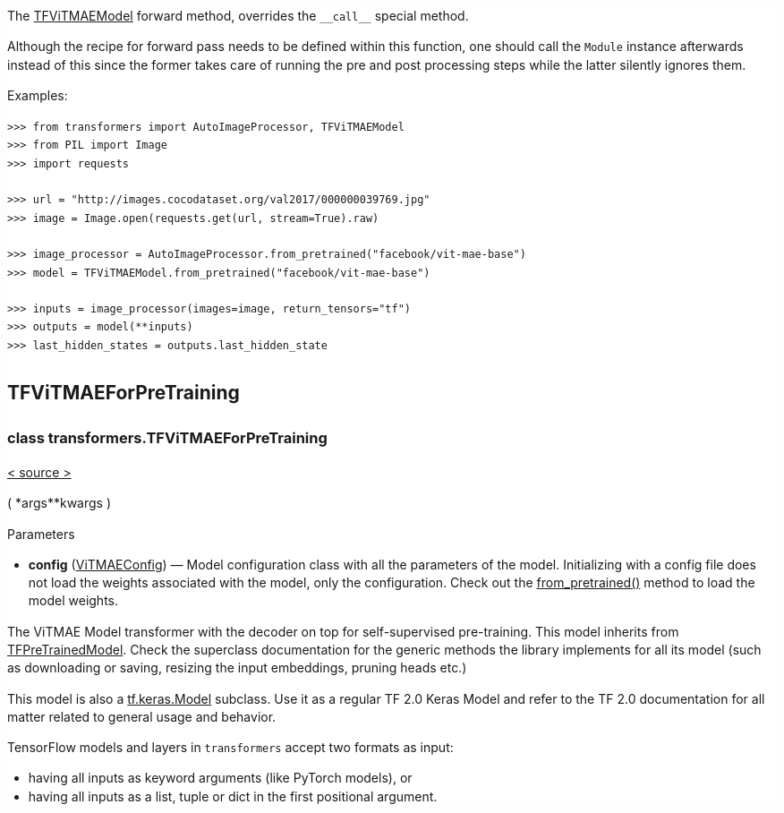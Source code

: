 The [TFViTMAEModel](/docs/transformers/v4.34.0/en/model_doc/vit_mae#transformers.TFViTMAEModel) forward method, overrides the `__call__` special method.

Although the recipe for forward pass needs to be defined within this function, one should call the `Module` instance afterwards instead of this since the former takes care of running the pre and post processing steps while the latter silently ignores them.

Examples:

```
>>> from transformers import AutoImageProcessor, TFViTMAEModel
>>> from PIL import Image
>>> import requests

>>> url = "http://images.cocodataset.org/val2017/000000039769.jpg"
>>> image = Image.open(requests.get(url, stream=True).raw)

>>> image_processor = AutoImageProcessor.from_pretrained("facebook/vit-mae-base")
>>> model = TFViTMAEModel.from_pretrained("facebook/vit-mae-base")

>>> inputs = image_processor(images=image, return_tensors="tf")
>>> outputs = model(**inputs)
>>> last_hidden_states = outputs.last_hidden_state
```

## TFViTMAEForPreTraining

### class transformers.TFViTMAEForPreTraining

[< source \>](https://github.com/huggingface/transformers/blob/v4.34.0/src/transformers/models/vit_mae/modeling_tf_vit_mae.py#L939)

( \*args\*\*kwargs )

Parameters

-   **config** ([ViTMAEConfig](/docs/transformers/v4.34.0/en/model_doc/vit_mae#transformers.ViTMAEConfig)) — Model configuration class with all the parameters of the model. Initializing with a config file does not load the weights associated with the model, only the configuration. Check out the [from\_pretrained()](/docs/transformers/v4.34.0/en/main_classes/model#transformers.TFPreTrainedModel.from_pretrained) method to load the model weights.

The ViTMAE Model transformer with the decoder on top for self-supervised pre-training. This model inherits from [TFPreTrainedModel](/docs/transformers/v4.34.0/en/main_classes/model#transformers.TFPreTrainedModel). Check the superclass documentation for the generic methods the library implements for all its model (such as downloading or saving, resizing the input embeddings, pruning heads etc.)

This model is also a [tf.keras.Model](https://www.tensorflow.org/api_docs/python/tf/keras/Model) subclass. Use it as a regular TF 2.0 Keras Model and refer to the TF 2.0 documentation for all matter related to general usage and behavior.

TensorFlow models and layers in `transformers` accept two formats as input:

-   having all inputs as keyword arguments (like PyTorch models), or
-   having all inputs as a list, tuple or dict in the first positional argument.

